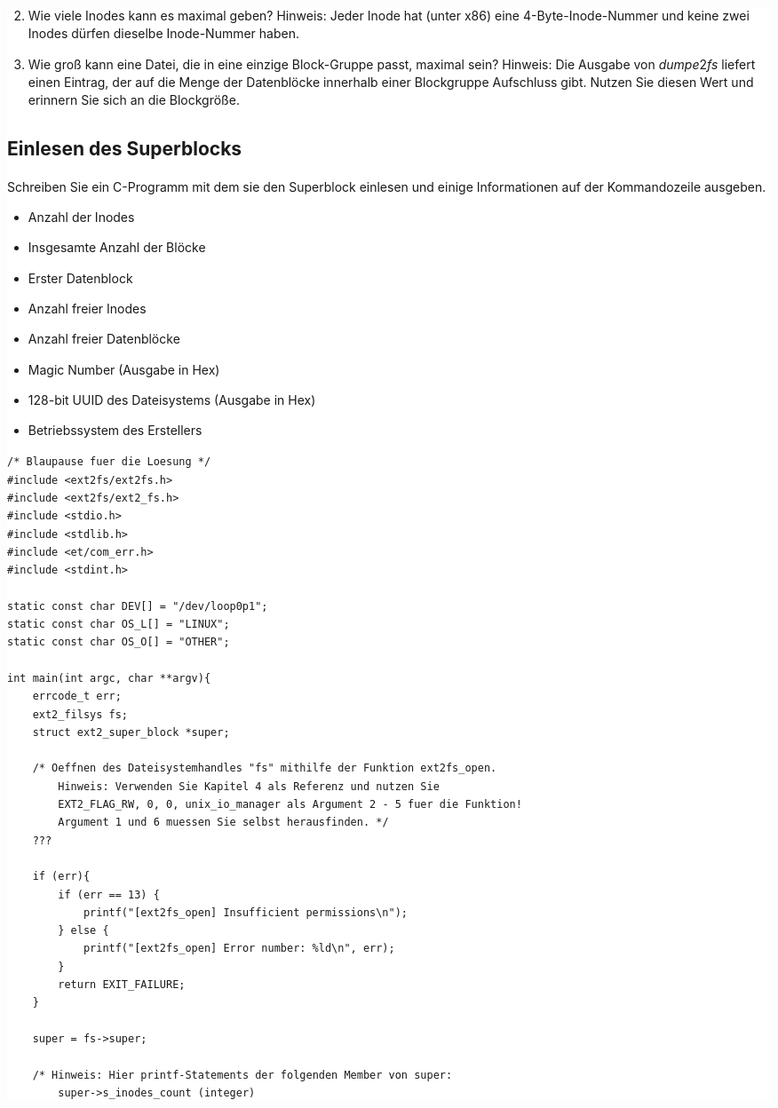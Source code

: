 2.  Wie viele Inodes kann es maximal geben? Hinweis: Jeder Inode hat
    (unter x86) eine 4-Byte-Inode-Nummer und keine zwei Inodes dürfen
    dieselbe Inode-Nummer haben.

3.  Wie groß kann eine Datei, die in eine einzige Block-Gruppe passt,
    maximal sein? Hinweis: Die Ausgabe von $dumpe2fs$ liefert einen
    Eintrag, der auf die Menge der Datenblöcke innerhalb einer
    Blockgruppe Aufschluss gibt. Nutzen Sie diesen Wert und erinnern Sie
    sich an die Blockgröße.

Einlesen des Superblocks
------------------------

Schreiben Sie ein C-Programm mit dem sie den Superblock einlesen und
einige Informationen auf der Kommandozeile ausgeben.

-   Anzahl der Inodes

-   Insgesamte Anzahl der Blöcke

-   Erster Datenblock

-   Anzahl freier Inodes

-   Anzahl freier Datenblöcke

-   Magic Number (Ausgabe in Hex)

-   128-bit UUID des Dateisystems (Ausgabe in Hex)

-   Betriebssystem des Erstellers

``` {style="c"}
/* Blaupause fuer die Loesung */
#include <ext2fs/ext2fs.h>
#include <ext2fs/ext2_fs.h>
#include <stdio.h>
#include <stdlib.h>
#include <et/com_err.h>
#include <stdint.h>

static const char DEV[] = "/dev/loop0p1";
static const char OS_L[] = "LINUX";
static const char OS_O[] = "OTHER";

int main(int argc, char **argv){
    errcode_t err;
    ext2_filsys fs;
    struct ext2_super_block *super;

    /* Oeffnen des Dateisystemhandles "fs" mithilfe der Funktion ext2fs_open.
        Hinweis: Verwenden Sie Kapitel 4 als Referenz und nutzen Sie
        EXT2_FLAG_RW, 0, 0, unix_io_manager als Argument 2 - 5 fuer die Funktion!
        Argument 1 und 6 muessen Sie selbst herausfinden. */
    ??? 

    if (err){
        if (err == 13) {
            printf("[ext2fs_open] Insufficient permissions\n");
        } else {
            printf("[ext2fs_open] Error number: %ld\n", err);
        }
        return EXIT_FAILURE;
    }
    
    super = fs->super;  

    /* Hinweis: Hier printf-Statements der folgenden Member von super:
        super->s_inodes_count (integer)
```

[^1]: Tatsächlich werden Sie jedoch auf einem 64-Bit-System arbeiten
[^2]: Es handelt sich hierbei um ein Kommando von *debugfs*, ist also